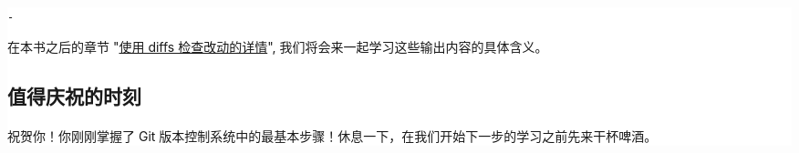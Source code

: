 ```
- 
```

在本书之后的章节 "[使用 diffs 检查改动的详情](https://www.git-tower.com/learn/git/ebook/cn/command-line/advanced-topics/diffs)", 我们将会来一起学习这些输出内容的具体含义。

## 值得庆祝的时刻

祝贺你！你刚刚掌握了 Git 版本控制系统中的最基本步骤！休息一下，在我们开始下一步的学习之前先来干杯啤酒。